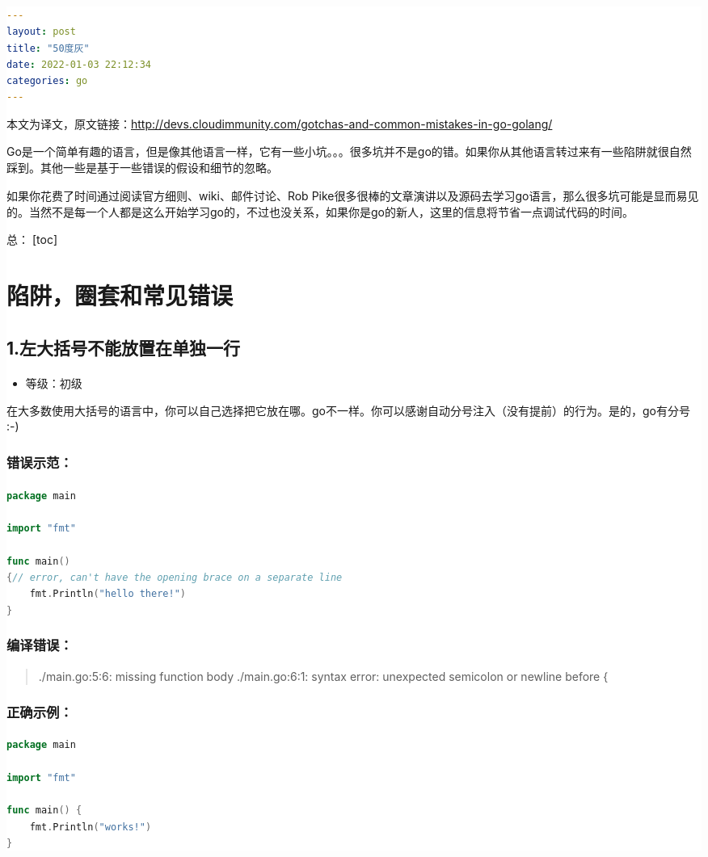 ```yaml
---
layout: post
title: "50度灰"
date: 2022-01-03 22:12:34
categories: go
---
```


本文为译文，原文链接：http://devs.cloudimmunity.com/gotchas-and-common-mistakes-in-go-golang/

Go是一个简单有趣的语言，但是像其他语言一样，它有一些小坑。。。很多坑并不是go的错。如果你从其他语言转过来有一些陷阱就很自然踩到。其他一些是基于一些错误的假设和细节的忽略。

如果你花费了时间通过阅读官方细则、wiki、邮件讨论、Rob Pike很多很棒的文章演讲以及源码去学习go语言，那么很多坑可能是显而易见的。当然不是每一个人都是这么开始学习go的，不过也没关系，如果你是go的新人，这里的信息将节省一点调试代码的时间。

总：
[toc]


# 陷阱，圈套和常见错误
## 1.左大括号不能放置在单独一行
- 等级：初级

在大多数使用大括号的语言中，你可以自己选择把它放在哪。go不一样。你可以感谢自动分号注入（没有提前）的行为。是的，go有分号 :-)

### 错误示范：
```go
package main

import "fmt"

func main()
{// error, can't have the opening brace on a separate line
    fmt.Println("hello there!")
}
```

### 编译错误：
>./main.go:5:6: missing function body
./main.go:6:1: syntax error: unexpected semicolon or newline before {

### 正确示例：
```go
package main

import "fmt"

func main() {
    fmt.Println("works!")
}
```
